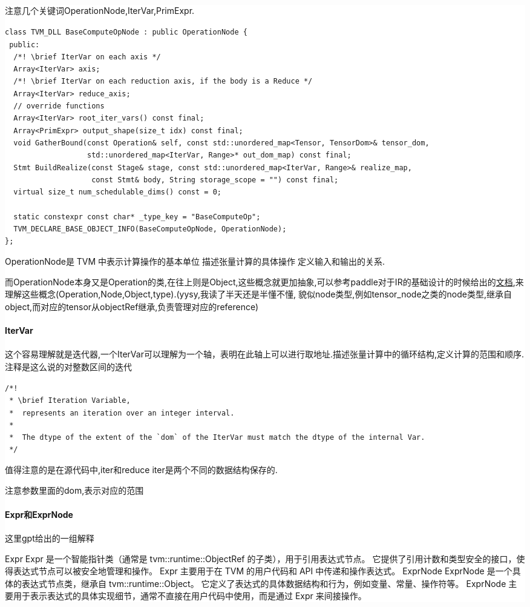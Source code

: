 注意几个关键词OperationNode,IterVar,PrimExpr.

```
class TVM_DLL BaseComputeOpNode : public OperationNode {
 public:
  /*! \brief IterVar on each axis */
  Array<IterVar> axis;
  /*! \brief IterVar on each reduction axis, if the body is a Reduce */
  Array<IterVar> reduce_axis;
  // override functions
  Array<IterVar> root_iter_vars() const final;
  Array<PrimExpr> output_shape(size_t idx) const final;
  void GatherBound(const Operation& self, const std::unordered_map<Tensor, TensorDom>& tensor_dom,
                   std::unordered_map<IterVar, Range>* out_dom_map) const final;
  Stmt BuildRealize(const Stage& stage, const std::unordered_map<IterVar, Range>& realize_map,
                    const Stmt& body, String storage_scope = "") const final;
  virtual size_t num_schedulable_dims() const = 0;

  static constexpr const char* _type_key = "BaseComputeOp";
  TVM_DECLARE_BASE_OBJECT_INFO(BaseComputeOpNode, OperationNode);
};

```
OperationNode是 TVM 中表示计算操作的基本单位
描述张量计算的具体操作 定义输入和输出的关系.

而OperationNode本身又是Operation的类,在往上则是Object,这些概念就更加抽象,可以参考paddle对于IR的基础设计的时候给出的[文档](https://github.com/PaddlePaddle/community/blob/master/pfcc/paddle-code-reading/IR_Dialect/basic_concepts.md#12-tvm-%E7%B1%BB%E5%9E%8B%E7%B3%BB%E7%BB%9F),来理解这些概念(Operation,Node,Object,type).(yysy,我读了半天还是半懂不懂, 貌似node类型,例如tensor_node之类的node类型,继承自object,而对应的tensor从objectRef继承,负责管理对应的reference)



#### IterVar
这个容易理解就是迭代器,一个IterVar可以理解为一个轴，表明在此轴上可以进行取地址.描述张量计算中的循环结构,定义计算的范围和顺序.
注释是这么说的对整数区间的迭代

```
/*!
 * \brief Iteration Variable,
 *  represents an iteration over an integer interval.
 *
 *  The dtype of the extent of the `dom` of the IterVar must match the dtype of the internal Var.
 */
```

值得注意的是在源代码中,iter和reduce iter是两个不同的数据结构保存的.

注意参数里面的dom,表示对应的范围

#### Expr和ExprNode

这里gpt给出的一组解释

Expr
Expr 是一个智能指针类（通常是 tvm::runtime::ObjectRef 的子类），用于引用表达式节点。
它提供了引用计数和类型安全的接口，使得表达式节点可以被安全地管理和操作。
Expr 主要用于在 TVM 的用户代码和 API 中传递和操作表达式。
ExprNode
ExprNode 是一个具体的表达式节点类，继承自 tvm::runtime::Object。
它定义了表达式的具体数据结构和行为，例如变量、常量、操作符等。
ExprNode 主要用于表示表达式的具体实现细节，通常不直接在用户代码中使用，而是通过 Expr 来间接操作。
